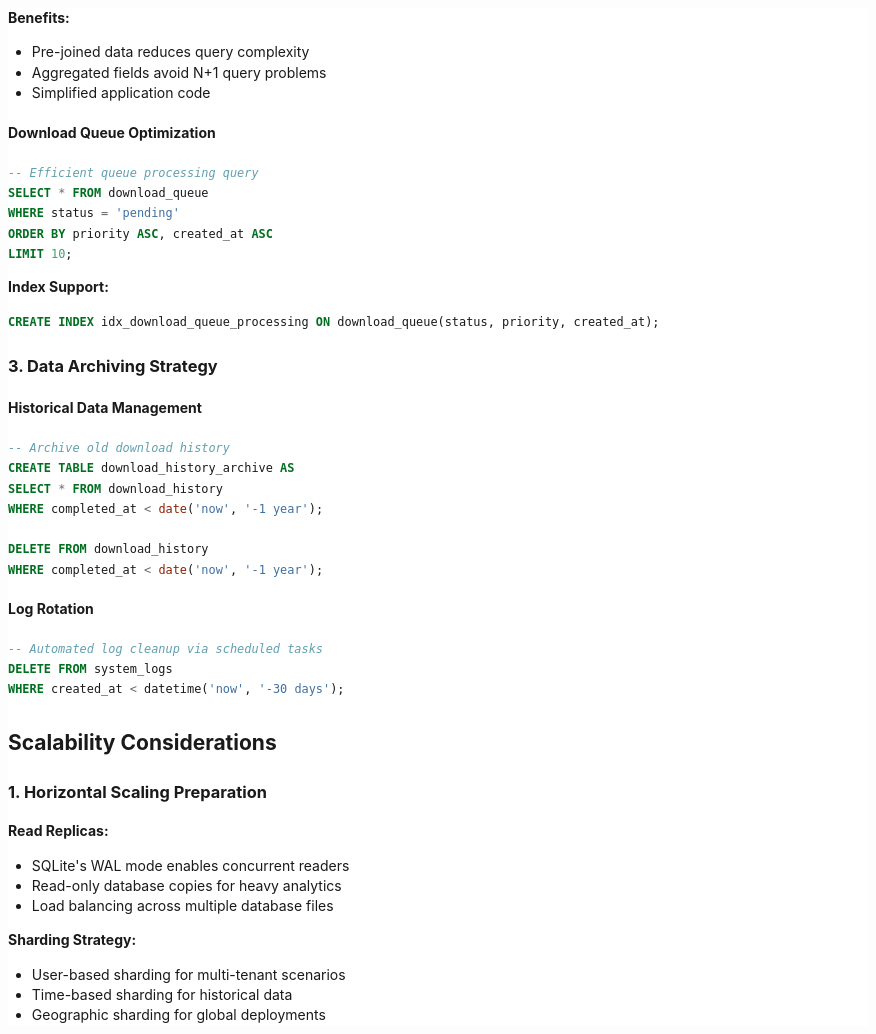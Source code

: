 **Benefits:**
- Pre-joined data reduces query complexity
- Aggregated fields avoid N+1 query problems
- Simplified application code

#### Download Queue Optimization
```sql
-- Efficient queue processing query
SELECT * FROM download_queue 
WHERE status = 'pending' 
ORDER BY priority ASC, created_at ASC 
LIMIT 10;
```

**Index Support:**
```sql
CREATE INDEX idx_download_queue_processing ON download_queue(status, priority, created_at);
```

### 3. Data Archiving Strategy

#### Historical Data Management
```sql
-- Archive old download history
CREATE TABLE download_history_archive AS 
SELECT * FROM download_history 
WHERE completed_at < date('now', '-1 year');

DELETE FROM download_history 
WHERE completed_at < date('now', '-1 year');
```

#### Log Rotation
```sql
-- Automated log cleanup via scheduled tasks
DELETE FROM system_logs 
WHERE created_at < datetime('now', '-30 days');
```

## Scalability Considerations

### 1. Horizontal Scaling Preparation

**Read Replicas:**
- SQLite's WAL mode enables concurrent readers
- Read-only database copies for heavy analytics
- Load balancing across multiple database files

**Sharding Strategy:**
- User-based sharding for multi-tenant scenarios
- Time-based sharding for historical data
- Geographic sharding for global deployments
